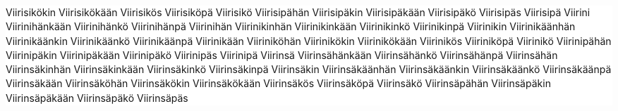 Viirisikökin
Viirisikökään
Viirisikös
Viirisiköpä
Viirisikö
Viirisipähän
Viirisipäkin
Viirisipäkään
Viirisipäkö
Viirisipäs
Viirisipä
Viirini
Viirinihänkään
Viirinihänkö
Viirinihänpä
Viirinihän
Viirinikinhän
Viirinikinkään
Viirinikinkö
Viirinikinpä
Viirinikin
Viirinikäänhän
Viirinikäänkin
Viirinikäänkö
Viirinikäänpä
Viirinikään
Viiriniköhän
Viirinikökin
Viirinikökään
Viirinikös
Viiriniköpä
Viirinikö
Viirinipähän
Viirinipäkin
Viirinipäkään
Viirinipäkö
Viirinipäs
Viirinipä
Viirinsä
Viirinsähänkään
Viirinsähänkö
Viirinsähänpä
Viirinsähän
Viirinsäkinhän
Viirinsäkinkään
Viirinsäkinkö
Viirinsäkinpä
Viirinsäkin
Viirinsäkäänhän
Viirinsäkäänkin
Viirinsäkäänkö
Viirinsäkäänpä
Viirinsäkään
Viirinsäköhän
Viirinsäkökin
Viirinsäkökään
Viirinsäkös
Viirinsäköpä
Viirinsäkö
Viirinsäpähän
Viirinsäpäkin
Viirinsäpäkään
Viirinsäpäkö
Viirinsäpäs
